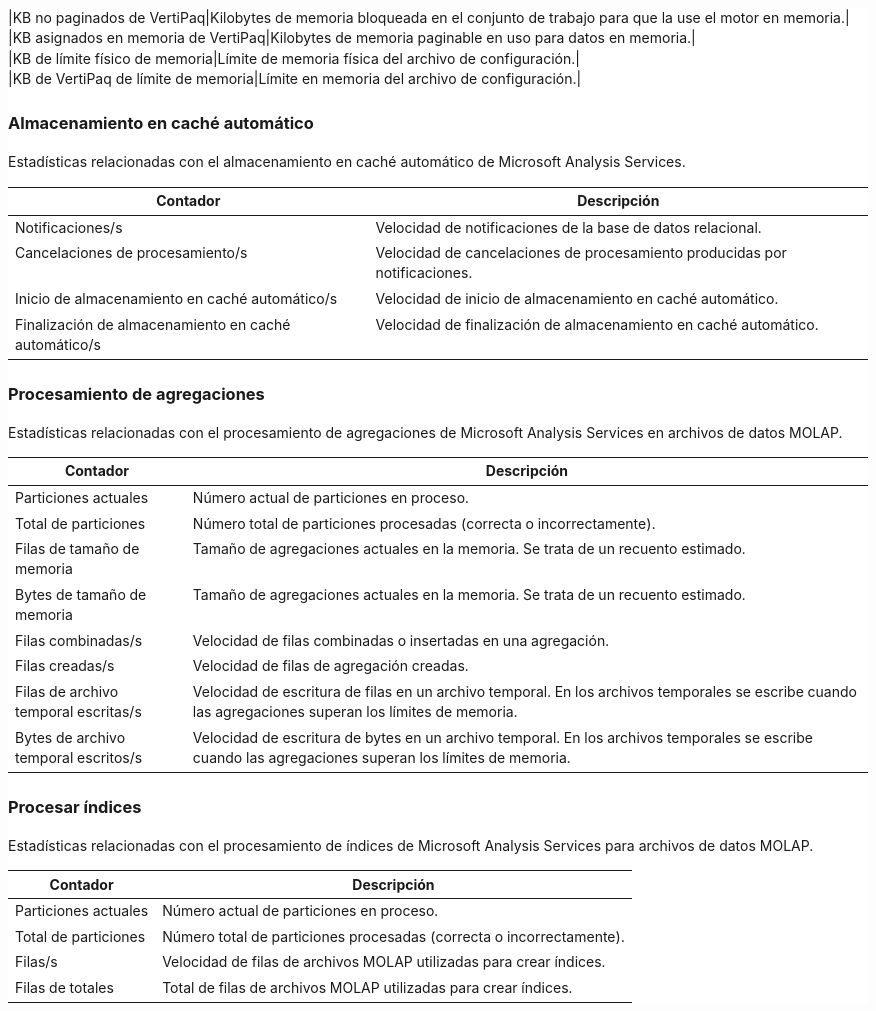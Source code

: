|KB no paginados de VertiPaq|Kilobytes de memoria bloqueada en el conjunto de trabajo para que la use el motor en memoria.|  
|KB asignados en memoria de VertiPaq|Kilobytes de memoria paginable en uso para datos en memoria.|  
|KB de límite físico de memoria|Límite de memoria física del archivo de configuración.|  
|KB de VertiPaq de límite de memoria|Límite en memoria del archivo de configuración.|  
  
###  <a name="bkmk_ProactiveCaching"></a>Almacenamiento en caché automático  
 Estadísticas relacionadas con el almacenamiento en caché automático de Microsoft Analysis Services.  
  
|Contador|Descripción|  
|-------------|-----------------|  
|Notificaciones/s|Velocidad de notificaciones de la base de datos relacional.|  
|Cancelaciones de procesamiento/s|Velocidad de cancelaciones de procesamiento producidas por notificaciones.|  
|Inicio de almacenamiento en caché automático/s|Velocidad de inicio de almacenamiento en caché automático.|  
|Finalización de almacenamiento en caché automático/s|Velocidad de finalización de almacenamiento en caché automático.|  
  
###  <a name="bkmk_ProcAggregations"></a>Procesamiento de agregaciones  
 Estadísticas relacionadas con el procesamiento de agregaciones de Microsoft Analysis Services en archivos de datos MOLAP.  
  
|Contador|Descripción|  
|-------------|-----------------|  
|Particiones actuales|Número actual de particiones en proceso.|  
|Total de particiones|Número total de particiones procesadas (correcta o incorrectamente).|  
|Filas de tamaño de memoria|Tamaño de agregaciones actuales en la memoria.  Se trata de un recuento estimado.|  
|Bytes de tamaño de memoria|Tamaño de agregaciones actuales en la memoria.  Se trata de un recuento estimado.|  
|Filas combinadas/s|Velocidad de filas combinadas o insertadas en una agregación.|  
|Filas creadas/s|Velocidad de filas de agregación creadas.|  
|Filas de archivo temporal escritas/s|Velocidad de escritura de filas en un archivo temporal.  En los archivos temporales se escribe cuando las agregaciones superan los límites de memoria.|  
|Bytes de archivo temporal escritos/s|Velocidad de escritura de bytes en un archivo temporal.  En los archivos temporales se escribe cuando las agregaciones superan los límites de memoria.|  
  
###  <a name="bkmk_ProcIndexes"></a>Procesar índices  
 Estadísticas relacionadas con el procesamiento de índices de Microsoft Analysis Services para archivos de datos MOLAP.  
  
|Contador|Descripción|  
|-------------|-----------------|  
|Particiones actuales|Número actual de particiones en proceso.|  
|Total de particiones|Número total de particiones procesadas (correcta o incorrectamente).|  
|Filas/s|Velocidad de filas de archivos MOLAP utilizadas para crear índices.|  
|Filas de totales|Total de filas de archivos MOLAP utilizadas para crear índices.|  
  